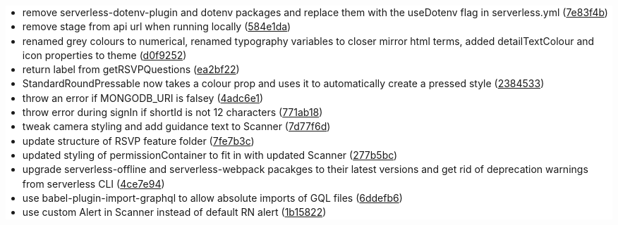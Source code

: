 * remove serverless-dotenv-plugin and dotenv packages and replace them with the useDotenv flag in serverless.yml ([7e83f4b](https://github.com/RBrNx/wedding-project/commit/7e83f4b3de17f0decddfd7683446f416364d137a))
* remove stage from api url when running locally ([584e1da](https://github.com/RBrNx/wedding-project/commit/584e1da96b6693260cc1d31659d451336d31cdbd))
* renamed grey colours to numerical, renamed typography variables to closer mirror html terms, added detailTextColour and icon properties to theme ([d0f9252](https://github.com/RBrNx/wedding-project/commit/d0f925208c7b7191bfe76a1918d9b28df8b78801))
* return label from getRSVPQuestions ([ea2bf22](https://github.com/RBrNx/wedding-project/commit/ea2bf2255cb4896f129d15b03cb737a29a4b2675))
* StandardRoundPressable now takes a colour prop and uses it to automatically create a pressed style ([2384533](https://github.com/RBrNx/wedding-project/commit/2384533c4b529abeaedc6305471e6e1633eea988))
* throw an error if MONGODB_URI is falsey ([4adc6e1](https://github.com/RBrNx/wedding-project/commit/4adc6e1ac56becbf98c8347e4cd9f5235a9a1514))
* throw error during signIn if shortId is not 12 characters ([771ab18](https://github.com/RBrNx/wedding-project/commit/771ab18fa05ee6ff0e7a42fe41b5e9d3574e41e8))
* tweak camera styling and add guidance text to Scanner ([7d77f6d](https://github.com/RBrNx/wedding-project/commit/7d77f6d185c4168a93b6d3eaa40c223016ed1d39))
* update structure of RSVP feature folder ([7fe7b3c](https://github.com/RBrNx/wedding-project/commit/7fe7b3c0d49f060ce44e13cf4cb377d780762bbe))
* updated styling of permissionContainer to fit in with updated Scanner ([277b5bc](https://github.com/RBrNx/wedding-project/commit/277b5bcb323fb2f27ffc55ce68c6aad8b75ecd2f))
* upgrade serverless-offline and serverless-webpack pacakges to their latest versions and get rid of deprecation warnings from serverless CLI ([4ce7e94](https://github.com/RBrNx/wedding-project/commit/4ce7e9431c3e5c31371f335cc603c30cda80ad22))
* use babel-plugin-import-graphql to allow absolute imports of GQL files ([6ddefb6](https://github.com/RBrNx/wedding-project/commit/6ddefb6174b9493663afedc33448c60aa7a0dbd8))
* use custom Alert in Scanner instead of default RN alert ([1b15822](https://github.com/RBrNx/wedding-project/commit/1b158224567f5cdc586888ca997fc60d1874412b))
